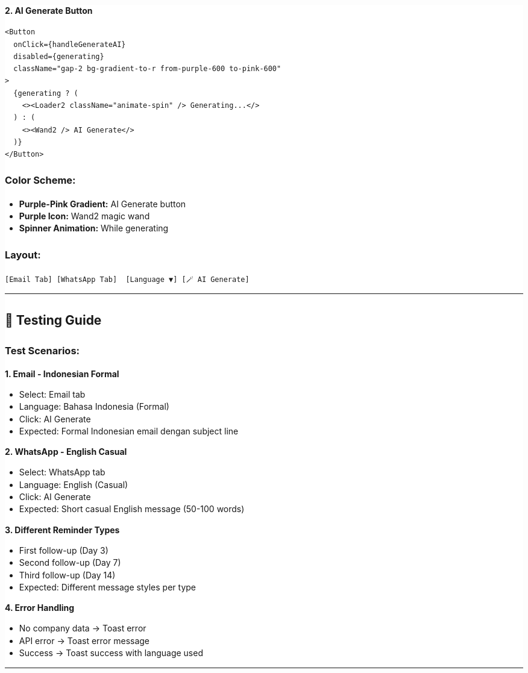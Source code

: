 
**2. AI Generate Button**
```tsx
<Button
  onClick={handleGenerateAI}
  disabled={generating}
  className="gap-2 bg-gradient-to-r from-purple-600 to-pink-600"
>
  {generating ? (
    <><Loader2 className="animate-spin" /> Generating...</>
  ) : (
    <><Wand2 /> AI Generate</>
  )}
</Button>
```

### **Color Scheme:**
- **Purple-Pink Gradient:** AI Generate button
- **Purple Icon:** Wand2 magic wand
- **Spinner Animation:** While generating

### **Layout:**
```
[Email Tab] [WhatsApp Tab]  [Language ▼] [🪄 AI Generate]
```

---

## 🧪 **Testing Guide**

### **Test Scenarios:**

**1. Email - Indonesian Formal**
- Select: Email tab
- Language: Bahasa Indonesia (Formal)
- Click: AI Generate
- Expected: Formal Indonesian email dengan subject line

**2. WhatsApp - English Casual**
- Select: WhatsApp tab
- Language: English (Casual)
- Click: AI Generate
- Expected: Short casual English message (50-100 words)

**3. Different Reminder Types**
- First follow-up (Day 3)
- Second follow-up (Day 7)
- Third follow-up (Day 14)
- Expected: Different message styles per type

**4. Error Handling**
- No company data → Toast error
- API error → Toast error message
- Success → Toast success with language used

---